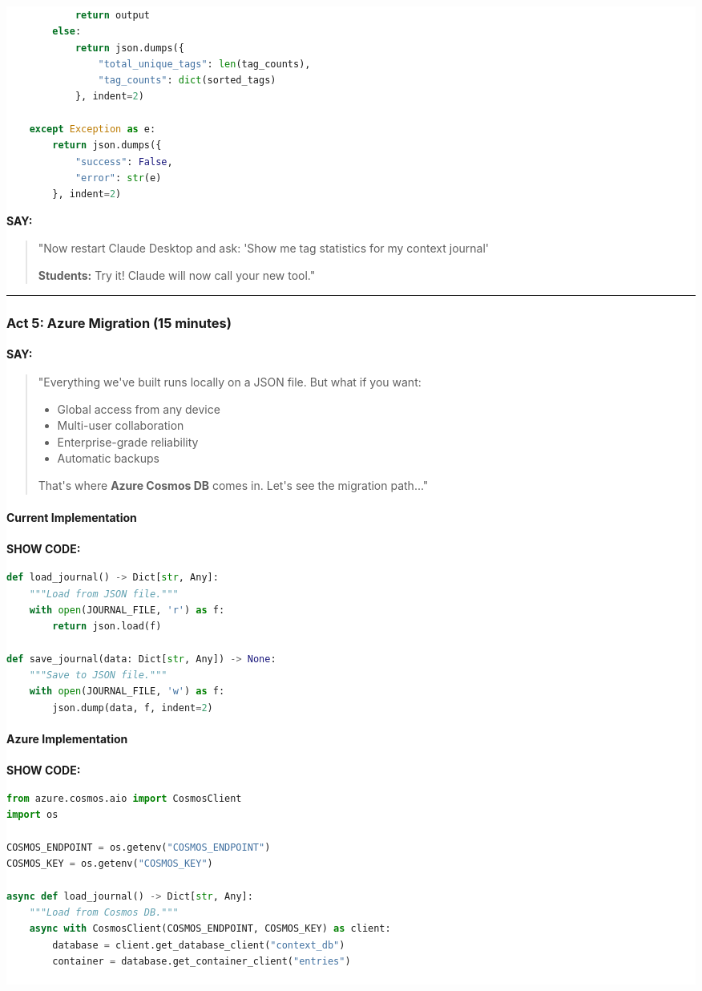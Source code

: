 ```python
            return output
        else:
            return json.dumps({
                "total_unique_tags": len(tag_counts),
                "tag_counts": dict(sorted_tags)
            }, indent=2)
            
    except Exception as e:
        return json.dumps({
            "success": False,
            "error": str(e)
        }, indent=2)
```

**SAY:**
> "Now restart Claude Desktop and ask: 'Show me tag statistics for my context journal'
>
> **Students:** Try it! Claude will now call your new tool."

---

### **Act 5: Azure Migration (15 minutes)**

**SAY:**
> "Everything we've built runs locally on a JSON file. But what if you want:
>
> - Global access from any device
> - Multi-user collaboration
> - Enterprise-grade reliability
> - Automatic backups
>
> That's where **Azure Cosmos DB** comes in. Let's see the migration path..."

#### **Current Implementation**

**SHOW CODE:**

```python
def load_journal() -> Dict[str, Any]:
    """Load from JSON file."""
    with open(JOURNAL_FILE, 'r') as f:
        return json.load(f)

def save_journal(data: Dict[str, Any]) -> None:
    """Save to JSON file."""
    with open(JOURNAL_FILE, 'w') as f:
        json.dump(data, f, indent=2)
```

#### **Azure Implementation**

**SHOW CODE:**

```python
from azure.cosmos.aio import CosmosClient
import os

COSMOS_ENDPOINT = os.getenv("COSMOS_ENDPOINT")
COSMOS_KEY = os.getenv("COSMOS_KEY")

async def load_journal() -> Dict[str, Any]:
    """Load from Cosmos DB."""
    async with CosmosClient(COSMOS_ENDPOINT, COSMOS_KEY) as client:
        database = client.get_database_client("context_db")
        container = database.get_container_client("entries")
        
```